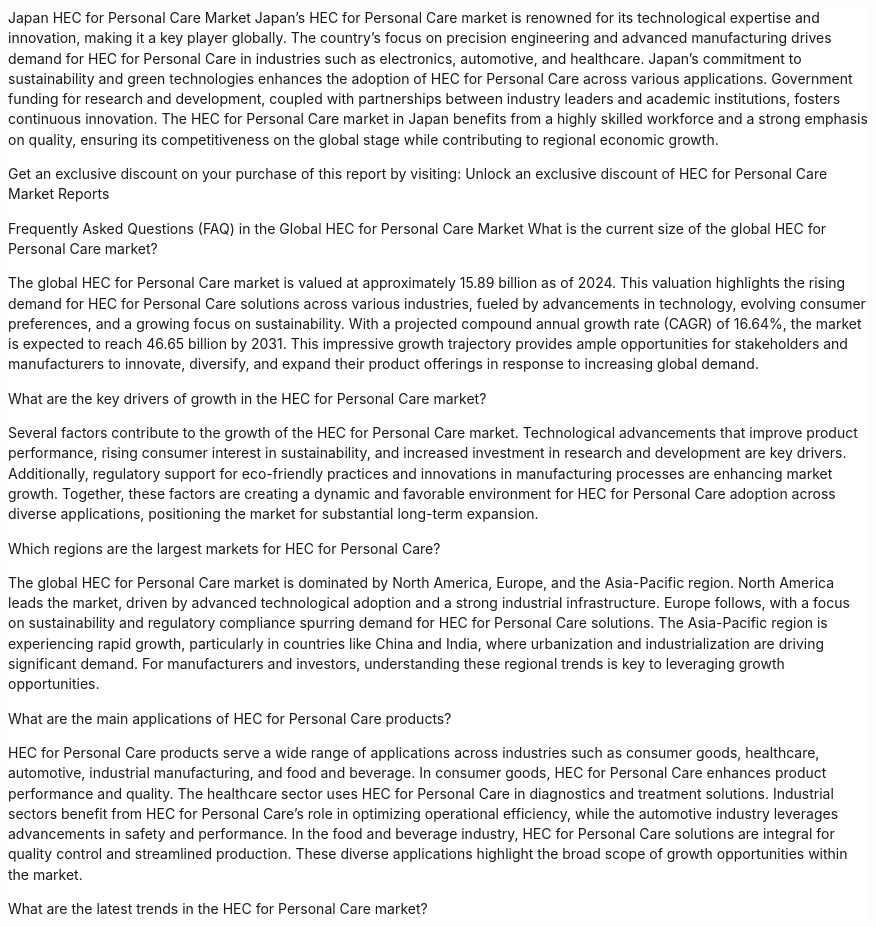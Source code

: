 Japan HEC for Personal Care Market
Japan’s HEC for Personal Care market is renowned for its technological expertise and innovation, making it a key player globally. The country’s focus on precision engineering and advanced manufacturing drives demand for HEC for Personal Care in industries such as electronics, automotive, and healthcare. Japan’s commitment to sustainability and green technologies enhances the adoption of HEC for Personal Care across various applications. Government funding for research and development, coupled with partnerships between industry leaders and academic institutions, fosters continuous innovation. The HEC for Personal Care market in Japan benefits from a highly skilled workforce and a strong emphasis on quality, ensuring its competitiveness on the global stage while contributing to regional economic growth.

Get an exclusive discount on your purchase of this report by visiting: Unlock an exclusive discount of HEC for Personal Care Market Reports 

Frequently Asked Questions (FAQ) in the Global HEC for Personal Care Market
What is the current size of the global HEC for Personal Care market?

The global HEC for Personal Care market is valued at approximately 15.89 billion as of 2024. This valuation highlights the rising demand for HEC for Personal Care solutions across various industries, fueled by advancements in technology, evolving consumer preferences, and a growing focus on sustainability. With a projected compound annual growth rate (CAGR) of 16.64%, the market is expected to reach 46.65 billion by 2031. This impressive growth trajectory provides ample opportunities for stakeholders and manufacturers to innovate, diversify, and expand their product offerings in response to increasing global demand.

What are the key drivers of growth in the HEC for Personal Care market?

Several factors contribute to the growth of the HEC for Personal Care market. Technological advancements that improve product performance, rising consumer interest in sustainability, and increased investment in research and development are key drivers. Additionally, regulatory support for eco-friendly practices and innovations in manufacturing processes are enhancing market growth. Together, these factors are creating a dynamic and favorable environment for HEC for Personal Care adoption across diverse applications, positioning the market for substantial long-term expansion.

Which regions are the largest markets for HEC for Personal Care?

The global HEC for Personal Care market is dominated by North America, Europe, and the Asia-Pacific region. North America leads the market, driven by advanced technological adoption and a strong industrial infrastructure. Europe follows, with a focus on sustainability and regulatory compliance spurring demand for HEC for Personal Care solutions. The Asia-Pacific region is experiencing rapid growth, particularly in countries like China and India, where urbanization and industrialization are driving significant demand. For manufacturers and investors, understanding these regional trends is key to leveraging growth opportunities.

What are the main applications of HEC for Personal Care products?

HEC for Personal Care products serve a wide range of applications across industries such as consumer goods, healthcare, automotive, industrial manufacturing, and food and beverage. In consumer goods, HEC for Personal Care enhances product performance and quality. The healthcare sector uses HEC for Personal Care in diagnostics and treatment solutions. Industrial sectors benefit from HEC for Personal Care’s role in optimizing operational efficiency, while the automotive industry leverages advancements in safety and performance. In the food and beverage industry, HEC for Personal Care solutions are integral for quality control and streamlined production. These diverse applications highlight the broad scope of growth opportunities within the market.

What are the latest trends in the HEC for Personal Care market?
